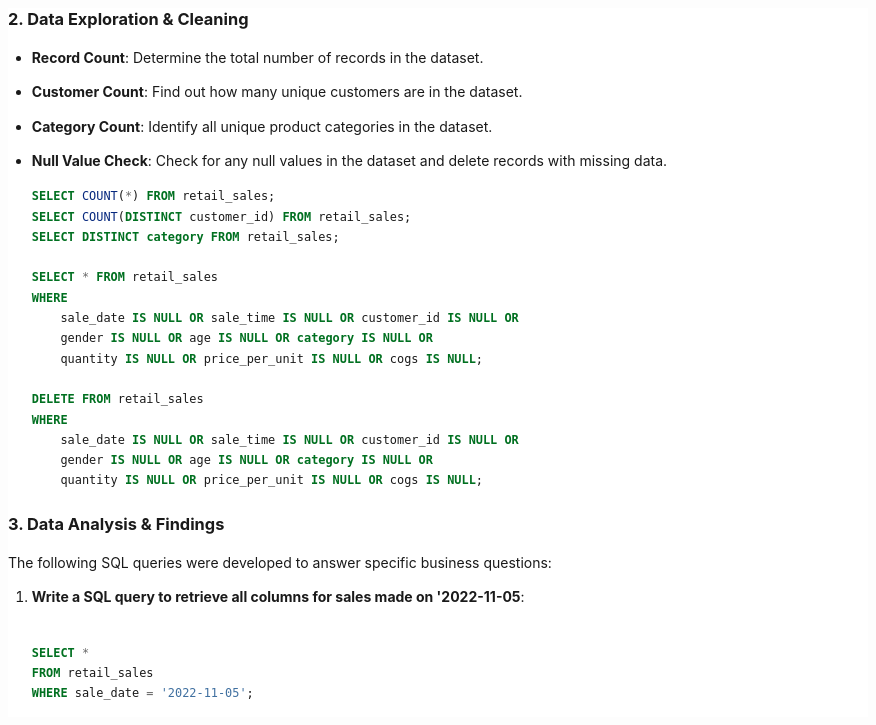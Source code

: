 ### 2. Data Exploration & Cleaning

- **Record Count**: Determine the total number of records in the dataset.
- **Customer Count**: Find out how many unique customers are in the dataset.
- **Category Count**: Identify all unique product categories in the dataset.
- **Null Value Check**: Check for any null values in the dataset and delete records with missing data.

    ```sql
    SELECT COUNT(*) FROM retail_sales;
    SELECT COUNT(DISTINCT customer_id) FROM retail_sales;
    SELECT DISTINCT category FROM retail_sales;

    SELECT * FROM retail_sales
    WHERE 
        sale_date IS NULL OR sale_time IS NULL OR customer_id IS NULL OR 
        gender IS NULL OR age IS NULL OR category IS NULL OR 
        quantity IS NULL OR price_per_unit IS NULL OR cogs IS NULL;

    DELETE FROM retail_sales
    WHERE 
        sale_date IS NULL OR sale_time IS NULL OR customer_id IS NULL OR 
        gender IS NULL OR age IS NULL OR category IS NULL OR 
        quantity IS NULL OR price_per_unit IS NULL OR cogs IS NULL;
    ```

### 3. Data Analysis & Findings

The following SQL queries were developed to answer specific business questions:

1. **Write a SQL query to retrieve all columns for sales made on '2022-11-05**:

    ```sql

    SELECT *
    FROM retail_sales
    WHERE sale_date = '2022-11-05';
    ```

<div class="dataframe-container">

<style scoped>

       .dataframe-container {
        overflow-x: auto; /* Add horizontal scroll if the table is wider than the container */
        max-width: 100%; /* Ensure it doesn't exceed the parent container's width */
        margin-right: auto; /* Adjust right margin if needed */
    }
    .dataframe tbody tr th:only-of-type {
        vertical-align: middle;
    }

    .dataframe tbody tr th {
        vertical-align: top;
    }
